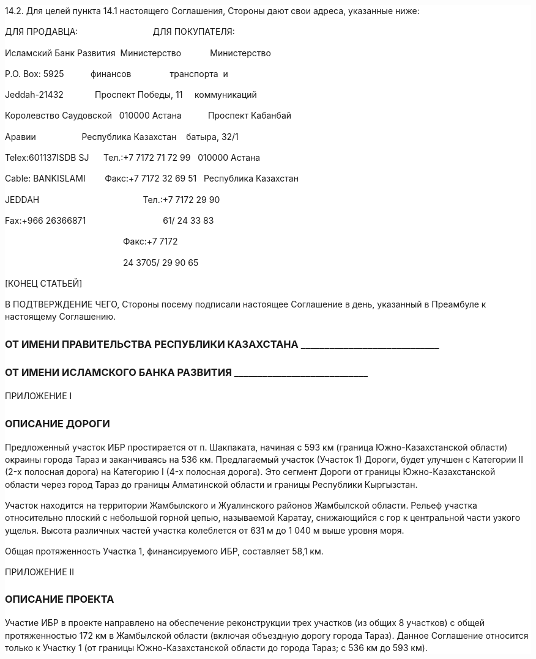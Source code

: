 14.2. Для целей пункта 14.1 настоящего Соглашения, Стороны дают свои адреса, указанные ниже:

ДЛЯ ПРОДАВЦА:                               ДЛЯ ПОКУПАТЕЛЯ:

Исламский Банк Развития  Министерство            Министерство

P.O. Вох: 5925           финансов                транспорта  и

Jeddah-21432             Проспект Победы, 11     коммуникаций

Королевство Саудовской   010000 Астана           Проспект Кабанбай

Аравии                   Республика Казахстан    батыра, 32/1

Telex:601137ISDB SJ      Тел.:+7 7172 71 72 99   010000 Астана

Cable: BANKISLAMI        Факс:+7 7172 32 69 51   Республика Казахстан

JEDDAH                                           Тел.:+7 7172 29 90

Fax:+966 26366871                                61/ 24 33 83

                                                 Факс:+7 7172

                                                 24 3705/ 29 90 65

[КОНЕЦ СТАТЬЕЙ]

В ПОДТВЕРЖДЕНИЕ ЧЕГО, Стороны посему подписали настоящее Соглашение в день, указанный в Преамбуле к настоящему Соглашению.

### ОТ ИМЕНИ ПРАВИТЕЛЬСТВА РЕСПУБЛИКИ КАЗАХСТАНА _____________________________

### ОТ ИМЕНИ ИСЛАМСКОГО БАНКА РАЗВИТИЯ ____________________________

ПРИЛОЖЕНИЕ I

### ОПИСАНИЕ ДОРОГИ

Предложенный участок ИБР простирается от п. Шакпаката, начиная с 593 км (граница Южно-Казахстанской области) окраины города Тараз и заканчиваясь на 536 км. Предлагаемый участок (Участок 1) Дороги, будет улучшен с Категории II (2-х полосная дорога) на Категорию I (4-х полосная дорога). Это сегмент Дороги от границы Южно-Казахстанской области через город Тараз до границы Алматинской области и границы Республики Кыргызстан.

Участок находится на территории Жамбылского и Жуалинского районов Жамбылской области. Рельеф участка относительно плоский с небольшой горной цепью, называемой Каратау, снижающийся с гор к центральной части узкого ущелья. Высота различных частей участка колеблется от 631 м до 1 040 м выше уровня моря.

Общая протяженность Участка 1, финансируемого ИБР, составляет 58,1 км.

ПРИЛОЖЕНИЕ II

### ОПИСАНИЕ ПРОЕКТА

Участие ИБР в проекте направлено на обеспечение реконструкции трех участков (из общих 8 участков) с общей протяженностью 172 км в Жамбылской области (включая объездную дорогу города Тараз). Данное Соглашение относится только к Участку 1 (от границы Южно-Казахстанской области до города Тараз; с 536 км до 593 км).
